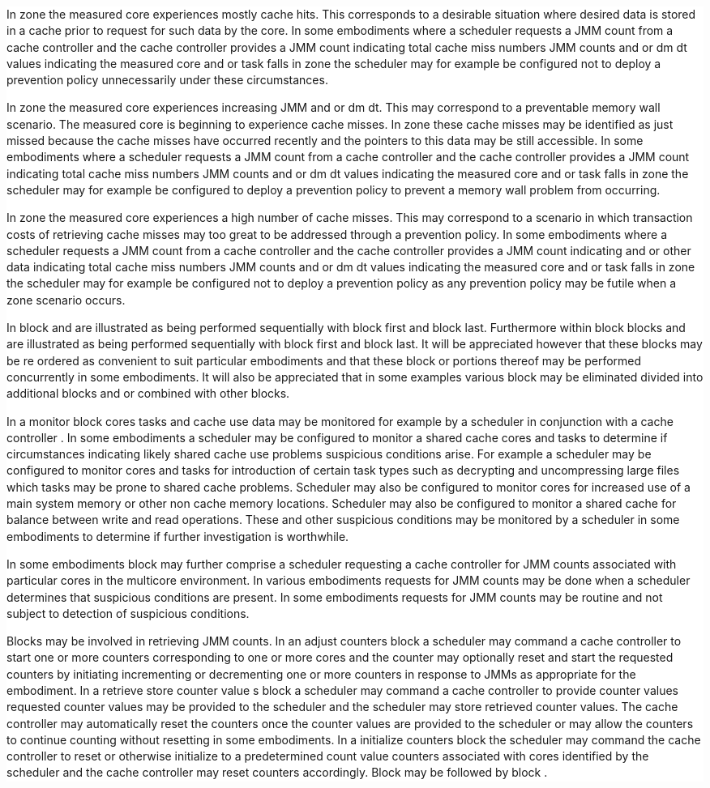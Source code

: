 In zone the measured core experiences mostly cache hits. This corresponds to a desirable situation where desired data is stored in a cache prior to request for such data by the core. In some embodiments where a scheduler requests a JMM count from a cache controller and the cache controller provides a JMM count indicating total cache miss numbers JMM counts and or dm dt values indicating the measured core and or task falls in zone the scheduler may for example be configured not to deploy a prevention policy unnecessarily under these circumstances.

In zone the measured core experiences increasing JMM and or dm dt. This may correspond to a preventable memory wall scenario. The measured core is beginning to experience cache misses. In zone these cache misses may be identified as just missed because the cache misses have occurred recently and the pointers to this data may be still accessible. In some embodiments where a scheduler requests a JMM count from a cache controller and the cache controller provides a JMM count indicating total cache miss numbers JMM counts and or dm dt values indicating the measured core and or task falls in zone the scheduler may for example be configured to deploy a prevention policy to prevent a memory wall problem from occurring.

In zone the measured core experiences a high number of cache misses. This may correspond to a scenario in which transaction costs of retrieving cache misses may too great to be addressed through a prevention policy. In some embodiments where a scheduler requests a JMM count from a cache controller and the cache controller provides a JMM count indicating and or other data indicating total cache miss numbers JMM counts and or dm dt values indicating the measured core and or task falls in zone the scheduler may for example be configured not to deploy a prevention policy as any prevention policy may be futile when a zone scenario occurs.

In block and are illustrated as being performed sequentially with block first and block last. Furthermore within block blocks and are illustrated as being performed sequentially with block first and block last. It will be appreciated however that these blocks may be re ordered as convenient to suit particular embodiments and that these block or portions thereof may be performed concurrently in some embodiments. It will also be appreciated that in some examples various block may be eliminated divided into additional blocks and or combined with other blocks.

In a monitor block cores tasks and cache use data may be monitored for example by a scheduler in conjunction with a cache controller . In some embodiments a scheduler may be configured to monitor a shared cache cores and tasks to determine if circumstances indicating likely shared cache use problems suspicious conditions arise. For example a scheduler may be configured to monitor cores and tasks for introduction of certain task types such as decrypting and uncompressing large files which tasks may be prone to shared cache problems. Scheduler may also be configured to monitor cores for increased use of a main system memory or other non cache memory locations. Scheduler may also be configured to monitor a shared cache for balance between write and read operations. These and other suspicious conditions may be monitored by a scheduler in some embodiments to determine if further investigation is worthwhile.

In some embodiments block may further comprise a scheduler requesting a cache controller for JMM counts associated with particular cores in the multicore environment. In various embodiments requests for JMM counts may be done when a scheduler determines that suspicious conditions are present. In some embodiments requests for JMM counts may be routine and not subject to detection of suspicious conditions.

Blocks may be involved in retrieving JMM counts. In an adjust counters block a scheduler may command a cache controller to start one or more counters corresponding to one or more cores and the counter may optionally reset and start the requested counters by initiating incrementing or decrementing one or more counters in response to JMMs as appropriate for the embodiment. In a retrieve store counter value s block a scheduler may command a cache controller to provide counter values requested counter values may be provided to the scheduler and the scheduler may store retrieved counter values. The cache controller may automatically reset the counters once the counter values are provided to the scheduler or may allow the counters to continue counting without resetting in some embodiments. In a initialize counters block the scheduler may command the cache controller to reset or otherwise initialize to a predetermined count value counters associated with cores identified by the scheduler and the cache controller may reset counters accordingly. Block may be followed by block .
